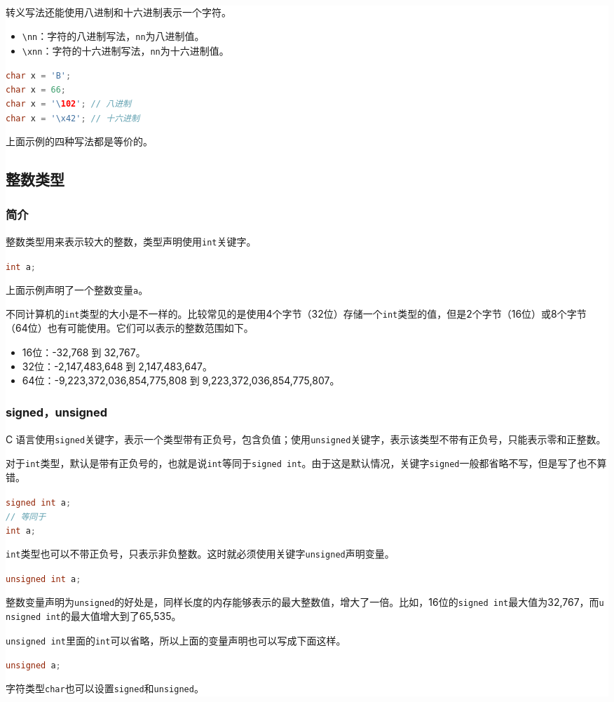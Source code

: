 转义写法还能使用八进制和十六进制表示一个字符。

- `\nn`：字符的八进制写法，`nn`为八进制值。
- `\xnn`：字符的十六进制写法，`nn`为十六进制值。

```c
char x = 'B';
char x = 66;
char x = '\102'; // 八进制
char x = '\x42'; // 十六进制
```

上面示例的四种写法都是等价的。

## 整数类型

### 简介

整数类型用来表示较大的整数，类型声明使用`int`关键字。

```c
int a;
```

上面示例声明了一个整数变量`a`。

不同计算机的`int`类型的大小是不一样的。比较常见的是使用4个字节（32位）存储一个`int`类型的值，但是2个字节（16位）或8个字节（64位）也有可能使用。它们可以表示的整数范围如下。

- 16位：-32,768 到 32,767。
- 32位：-2,147,483,648 到 2,147,483,647。
- 64位：-9,223,372,036,854,775,808 到 9,223,372,036,854,775,807。

### signed，unsigned

C 语言使用`signed`关键字，表示一个类型带有正负号，包含负值；使用`unsigned`关键字，表示该类型不带有正负号，只能表示零和正整数。

对于`int`类型，默认是带有正负号的，也就是说`int`等同于`signed int`。由于这是默认情况，关键字`signed`一般都省略不写，但是写了也不算错。

```c
signed int a;
// 等同于
int a;
```

`int`类型也可以不带正负号，只表示非负整数。这时就必须使用关键字`unsigned`声明变量。

```c
unsigned int a;
```

整数变量声明为`unsigned`的好处是，同样长度的内存能够表示的最大整数值，增大了一倍。比如，16位的`signed int`最大值为32,767，而`unsigned int`的最大值增大到了65,535。

`unsigned int`里面的`int`可以省略，所以上面的变量声明也可以写成下面这样。

```c
unsigned a;
```

字符类型`char`也可以设置`signed`和`unsigned`。
